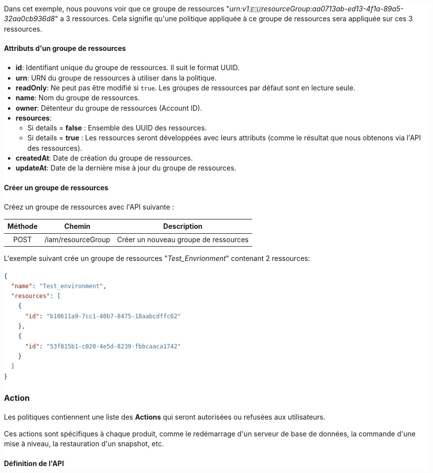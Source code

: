 Dans cet exemple, nous pouvons voir que ce groupe de ressources "*urn:v1:eu:resourceGroup:aa0713ab-ed13-4f1a-89a5-32aa0cb936d8*" a 3 ressources. Cela signifie qu'une politique appliquée à ce groupe de ressources sera appliquée sur ces 3 ressources.

#### Attributs d'un groupe de ressources

- **id**: Identifiant unique du groupe de ressources. Il suit le format UUID.
- **urn**: URN du groupe de ressources à utiliser dans la politique.
- **readOnly**: Ne peut pas être modifié si `true`. Les groupes de ressources par défaut sont en lecture seule.
- **name**: Nom du groupe de ressources.
- **owner**: Détenteur du groupe de ressources (Account ID).
- **resources**: 
    - Si details = **false** : Ensemble des UUID des ressources.
    - Si details = **true** : Les ressources seront développées avec leurs attributs (comme le résultat que nous obtenons via l'API des ressources).
- **createdAt**: Date de création du groupe de ressources.
- **updateAt**: Date de la dernière mise à jour du groupe de ressources.

#### Créer un groupe de ressources

Créez un groupe de ressources avec l'API suivante :

|**Méthode**|**Chemin**|**Description**|
| :-: | :-: | :-: |
|POST|/iam/resourceGroup|Créer un nouveau groupe de ressources|

L'exemple suivant crée un groupe de ressources "*Test\_Envrionment*" contenant 2 ressources:

```json
{
  "name": "Test_environment",
  "resources": [
    {
      "id": "b10611a9-7cc1-40b7-8475-18aabcdffc62"
    },
    {
      "id": "53f815b1-c020-4e5d-8239-fbbcaaca1742"
    }
  ]
}

```

### Action

Les politiques contiennent une liste des **Actions** qui seront autorisées ou refusées aux utilisateurs.

Ces actions sont spécifiques à chaque produit, comme le redémarrage d'un serveur de base de données, la commande d'une mise à niveau, la restauration d'un snapshot, etc.

#### Définition de l'API
